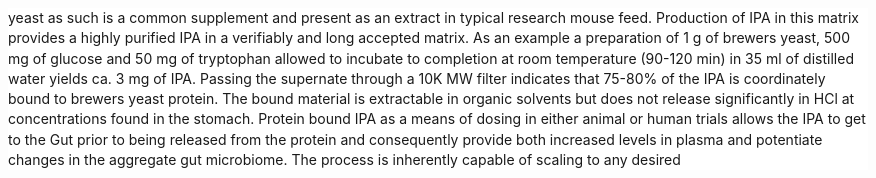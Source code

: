 yeast as such is a common supplement and present as an extract in typical research mouse feed. Production of IPA in this matrix provides a highly purified IPA in a verifiably and long accepted matrix. As an example a preparation of 1 g of brewers yeast, 500 mg of glucose and 50 mg of tryptophan allowed to incubate to completion at room temperature (90-120 min) in 35 ml of distilled water yields ca. 3 mg of IPA. Passing the supernate through a 10K MW filter indicates that 75-80% of the IPA is coordinately bound to brewers yeast protein. The bound material is extractable in organic solvents but does not release significantly in HCl at concentrations found in the stomach. Protein bound IPA as a means of dosing in either animal or human trials allows the IPA to get to the Gut prior to being released from the protein and consequently provide both increased levels in plasma and potentiate changes in the aggregate gut microbiome. The process is inherently capable of scaling to any desired